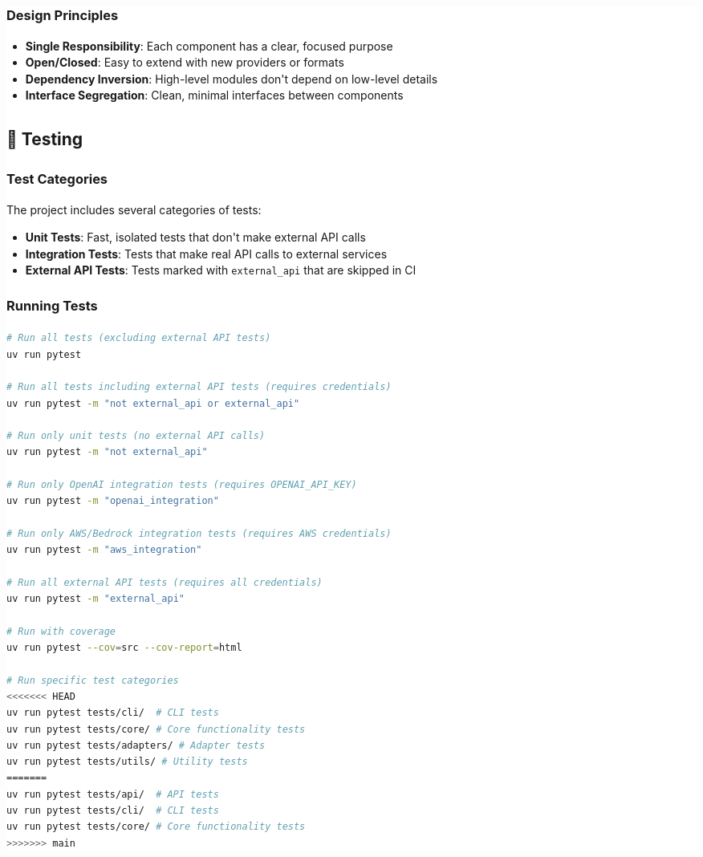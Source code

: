 ### Design Principles

- **Single Responsibility**: Each component has a clear, focused purpose
- **Open/Closed**: Easy to extend with new providers or formats
- **Dependency Inversion**: High-level modules don't depend on low-level details
- **Interface Segregation**: Clean, minimal interfaces between components

## 🧪 Testing

### Test Categories

The project includes several categories of tests:

- **Unit Tests**: Fast, isolated tests that don't make external API calls
- **Integration Tests**: Tests that make real API calls to external services
- **External API Tests**: Tests marked with `external_api` that are skipped in CI

### Running Tests

```bash
# Run all tests (excluding external API tests)
uv run pytest

# Run all tests including external API tests (requires credentials)
uv run pytest -m "not external_api or external_api"

# Run only unit tests (no external API calls)
uv run pytest -m "not external_api"

# Run only OpenAI integration tests (requires OPENAI_API_KEY)
uv run pytest -m "openai_integration"

# Run only AWS/Bedrock integration tests (requires AWS credentials)
uv run pytest -m "aws_integration"

# Run all external API tests (requires all credentials)
uv run pytest -m "external_api"

# Run with coverage
uv run pytest --cov=src --cov-report=html

# Run specific test categories
<<<<<<< HEAD
uv run pytest tests/cli/  # CLI tests
uv run pytest tests/core/ # Core functionality tests
uv run pytest tests/adapters/ # Adapter tests
uv run pytest tests/utils/ # Utility tests
=======
uv run pytest tests/api/  # API tests
uv run pytest tests/cli/  # CLI tests
uv run pytest tests/core/ # Core functionality tests
>>>>>>> main
```
